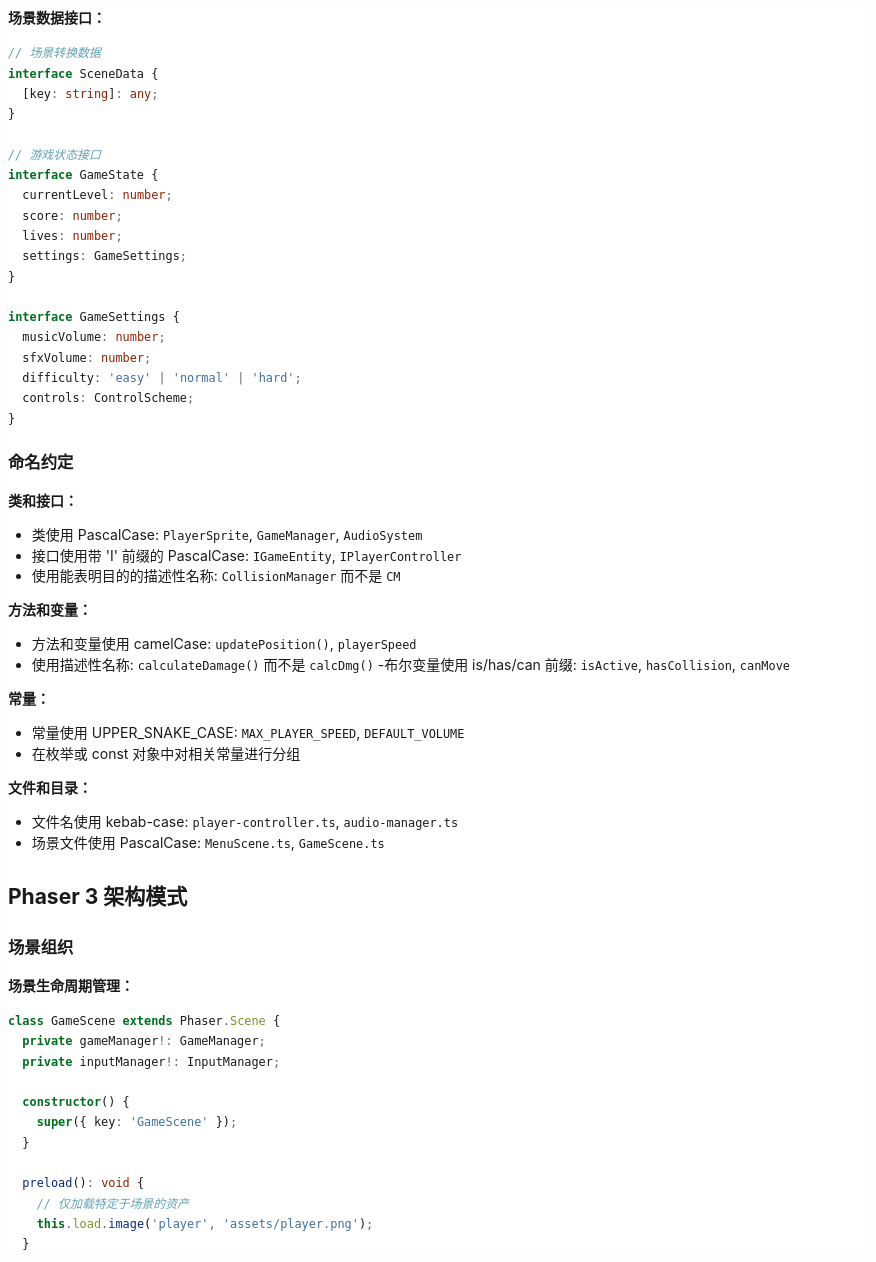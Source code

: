 **场景数据接口：**

```typescript
// 场景转换数据
interface SceneData {
  [key: string]: any;
}

// 游戏状态接口
interface GameState {
  currentLevel: number;
  score: number;
  lives: number;
  settings: GameSettings;
}

interface GameSettings {
  musicVolume: number;
  sfxVolume: number;
  difficulty: 'easy' | 'normal' | 'hard';
  controls: ControlScheme;
}
```

### 命名约定

**类和接口：**

- 类使用 PascalCase: `PlayerSprite`, `GameManager`, `AudioSystem`
- 接口使用带 'I' 前缀的 PascalCase: `IGameEntity`, `IPlayerController`
- 使用能表明目的的描述性名称: `CollisionManager` 而不是 `CM`

**方法和变量：**

- 方法和变量使用 camelCase: `updatePosition()`, `playerSpeed`
- 使用描述性名称: `calculateDamage()` 而不是 `calcDmg()`
-布尔变量使用 is/has/can 前缀: `isActive`, `hasCollision`, `canMove`

**常量：**

- 常量使用 UPPER_SNAKE_CASE: `MAX_PLAYER_SPEED`, `DEFAULT_VOLUME`
- 在枚举或 const 对象中对相关常量进行分组

**文件和目录：**

- 文件名使用 kebab-case: `player-controller.ts`, `audio-manager.ts`
- 场景文件使用 PascalCase: `MenuScene.ts`, `GameScene.ts`

## Phaser 3 架构模式

### 场景组织

**场景生命周期管理：**

```typescript
class GameScene extends Phaser.Scene {
  private gameManager!: GameManager;
  private inputManager!: InputManager;

  constructor() {
    super({ key: 'GameScene' });
  }

  preload(): void {
    // 仅加载特定于场景的资产
    this.load.image('player', 'assets/player.png');
  }

```